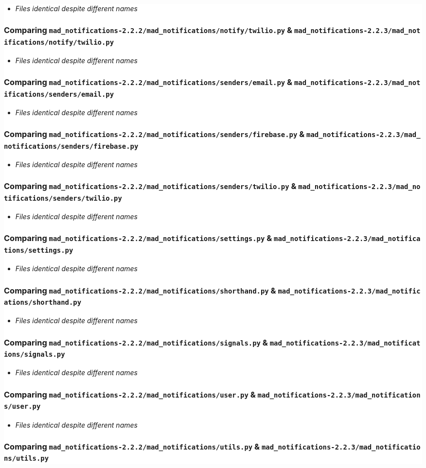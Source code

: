  * *Files identical despite different names*

### Comparing `mad_notifications-2.2.2/mad_notifications/notify/twilio.py` & `mad_notifications-2.2.3/mad_notifications/notify/twilio.py`

 * *Files identical despite different names*

### Comparing `mad_notifications-2.2.2/mad_notifications/senders/email.py` & `mad_notifications-2.2.3/mad_notifications/senders/email.py`

 * *Files identical despite different names*

### Comparing `mad_notifications-2.2.2/mad_notifications/senders/firebase.py` & `mad_notifications-2.2.3/mad_notifications/senders/firebase.py`

 * *Files identical despite different names*

### Comparing `mad_notifications-2.2.2/mad_notifications/senders/twilio.py` & `mad_notifications-2.2.3/mad_notifications/senders/twilio.py`

 * *Files identical despite different names*

### Comparing `mad_notifications-2.2.2/mad_notifications/settings.py` & `mad_notifications-2.2.3/mad_notifications/settings.py`

 * *Files identical despite different names*

### Comparing `mad_notifications-2.2.2/mad_notifications/shorthand.py` & `mad_notifications-2.2.3/mad_notifications/shorthand.py`

 * *Files identical despite different names*

### Comparing `mad_notifications-2.2.2/mad_notifications/signals.py` & `mad_notifications-2.2.3/mad_notifications/signals.py`

 * *Files identical despite different names*

### Comparing `mad_notifications-2.2.2/mad_notifications/user.py` & `mad_notifications-2.2.3/mad_notifications/user.py`

 * *Files identical despite different names*

### Comparing `mad_notifications-2.2.2/mad_notifications/utils.py` & `mad_notifications-2.2.3/mad_notifications/utils.py`
